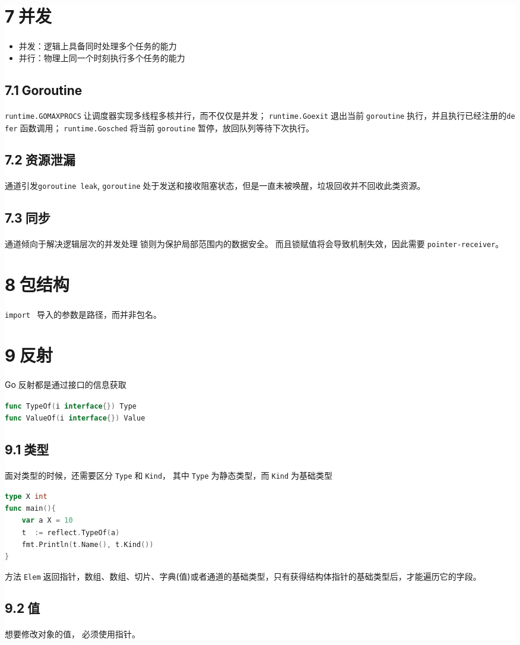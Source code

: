 # 7 并发
- 并发：逻辑上具备同时处理多个任务的能力
- 并行：物理上同一个时刻执行多个任务的能力

## 7.1 Goroutine
`runtime.GOMAXPROCS` 让调度器实现多线程多核并行，而不仅仅是并发；
`runtime.Goexit` 退出当前 `goroutine` 执行，并且执行已经注册的`defer` 函数调用；
`runtime.Gosched` 将当前 `goroutine` 暂停，放回队列等待下次执行。

## 7.2 资源泄漏
通道引发`goroutine leak`, `goroutine` 处于发送和接收阻塞状态，但是一直未被唤醒，垃圾回收并不回收此类资源。

## 7.3 同步
通道倾向于解决逻辑层次的并发处理
锁则为保护局部范围内的数据安全。
而且锁赋值将会导致机制失效，因此需要 `pointer-receiver`。 

# 8 包结构
`import ` 导入的参数是路径，而并非包名。

# 9 反射
Go 反射都是通过接口的信息获取
```go
func TypeOf(i interface{}) Type
func ValueOf(i interface{}) Value
```

## 9.1 类型
面对类型的时候，还需要区分 `Type` 和 `Kind`， 其中 `Type` 为静态类型，而 `Kind` 为基础类型
```go
type X int
func main(){
    var a X = 10
    t  := reflect.TypeOf(a)
    fmt.Println(t.Name(), t.Kind())
}
```
方法 `Elem` 返回指针，数组、数组、切片、字典(值)或者通道的基础类型，只有获得结构体指针的基础类型后，才能遍历它的字段。

## 9.2 值
想要修改对象的值， 必须使用指针。
